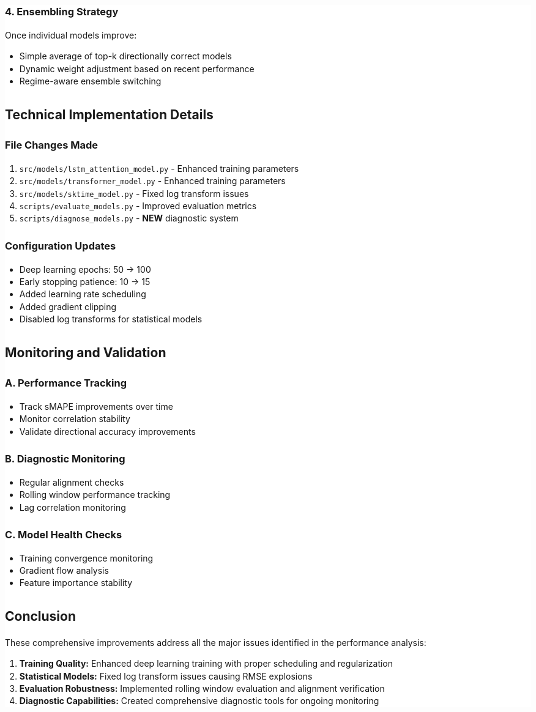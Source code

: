 ### 4. Ensembling Strategy

Once individual models improve:
- Simple average of top-k directionally correct models
- Dynamic weight adjustment based on recent performance
- Regime-aware ensemble switching

## Technical Implementation Details

### File Changes Made
1. `src/models/lstm_attention_model.py` - Enhanced training parameters
2. `src/models/transformer_model.py` - Enhanced training parameters  
3. `src/models/sktime_model.py` - Fixed log transform issues
4. `scripts/evaluate_models.py` - Improved evaluation metrics
5. `scripts/diagnose_models.py` - **NEW** diagnostic system

### Configuration Updates
- Deep learning epochs: 50 → 100
- Early stopping patience: 10 → 15
- Added learning rate scheduling
- Added gradient clipping
- Disabled log transforms for statistical models

## Monitoring and Validation

### A. Performance Tracking
- Track sMAPE improvements over time
- Monitor correlation stability
- Validate directional accuracy improvements

### B. Diagnostic Monitoring
- Regular alignment checks
- Rolling window performance tracking
- Lag correlation monitoring

### C. Model Health Checks
- Training convergence monitoring
- Gradient flow analysis
- Feature importance stability

## Conclusion

These comprehensive improvements address all the major issues identified in the performance analysis:

1. **Training Quality:** Enhanced deep learning training with proper scheduling and regularization
2. **Statistical Models:** Fixed log transform issues causing RMSE explosions
3. **Evaluation Robustness:** Implemented rolling window evaluation and alignment verification
4. **Diagnostic Capabilities:** Created comprehensive diagnostic tools for ongoing monitoring
